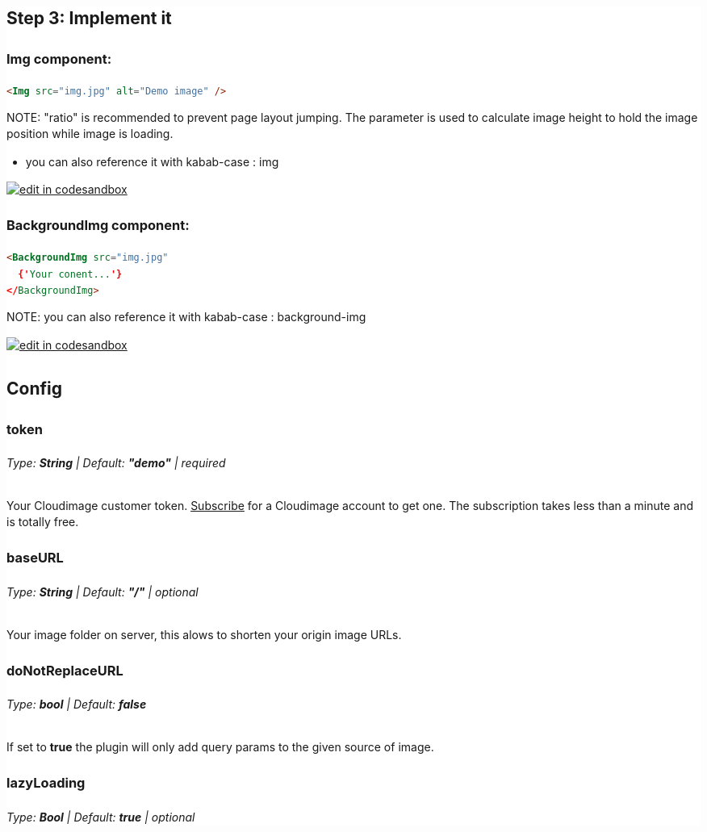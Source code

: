 ## <a name="implement"></a>Step 3: Implement it

### Img component:

```html
<Img src="img.jpg" alt="Demo image" />
```

NOTE: "ratio" is recommended to prevent page layout jumping. The parameter is used to calculate image height to hold
the image position while image is loading.
- you can also reference it with kabab-case : img

<a href="https://codesandbox.io/s/vue-cloudimage-resposnove-plain-example-2z2l7?file=/src/App.vue"><img src="https://codesandbox.io/static/img/play-codesandbox.svg" alt="edit in codesandbox"/></a>

### BackgroundImg component:

```html
<BackgroundImg src="img.jpg"
  {'Your conent...'}
</BackgroundImg>
```
NOTE: you can also reference it with kabab-case : background-img

<a href="https://codesandbox.io/s/vue-cloudimage-responsive-background-plain-ntdrm?file=/src/App.vue"><img src="https://codesandbox.io/static/img/play-codesandbox.svg" alt="edit in codesandbox"/></a>

## <a name="configuration"></a> Config

### token

###### Type: **String** | Default: **"demo"** | _required_

Your Cloudimage customer token.
[Subscribe](https://www.cloudimage.io/en/register_page) for a
Cloudimage account to get one. The subscription takes less than a
minute and is totally free.

### baseURL

###### Type: **String** | Default: **"/"** | _optional_

Your image folder on server, this alows to shorten your origin image URLs.

### doNotReplaceURL

###### Type: **bool** | Default: **false**

If set to **true** the plugin will only add query params to the given source of image.

### <a name="lazy_loading_config"></a>lazyLoading

###### Type: **Bool** | Default: **true** | _optional_

